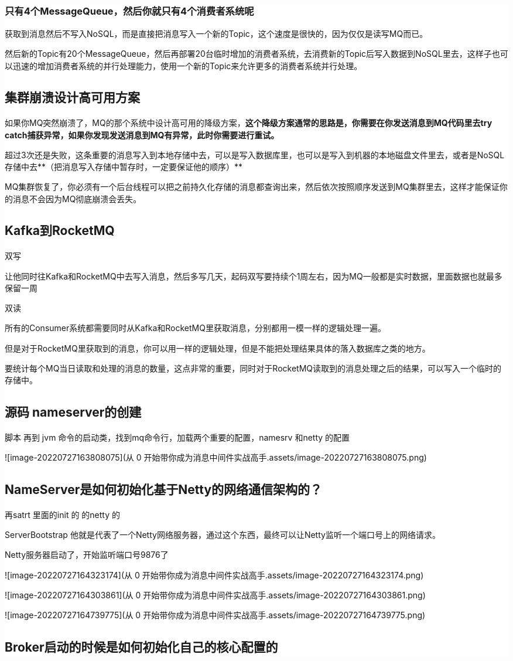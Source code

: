 

### 只有4个MessageQueue，然后你就只有4个消费者系统呢

获取到消息然后不写入NoSQL，而是直接把消息写入一个新的Topic，这个速度是很快的，因为仅仅是读写MQ而已。



然后新的Topic有20个MessageQueue，然后再部署20台临时增加的消费者系统，去消费新的Topic后写入数据到NoSQL里去，这样子也可以迅速的增加消费者系统的并行处理能力，使用一个新的Topic来允许更多的消费者系统并行处理。



## 集群崩溃设计高可用方案

如果你MQ突然崩溃了，MQ的那个系统中设计高可用的降级方案，**这个降级方案通常的思路是，你需要在你发送消息到MQ代码里去try catch捕获异常，如果你发现发送消息到MQ有异常，此时你需要进行重试。**

超过3次还是失败，这条重要的消息写入到本地存储中去，可以是写入数据库里，也可以是写入到机器的本地磁盘文件里去，或者是NoSQL存储中去**（把消息写入存储中暂存时，一定要保证他的顺序）**

MQ集群恢复了，你必须有一个后台线程可以把之前持久化存储的消息都查询出来，然后依次按照顺序发送到MQ集群里去，这样才能保证你的消息不会因为MQ彻底崩溃会丢失。

## Kafka到RocketMQ

双写 

让他同时往Kafka和RocketMQ中去写入消息，然后多写几天，起码双写要持续个1周左右，因为MQ一般都是实时数据，里面数据也就最多保留一周

双读

所有的Consumer系统都需要同时从Kafka和RocketMQ里获取消息，分别都用一模一样的逻辑处理一遍。

但是对于RocketMQ里获取到的消息，你可以用一样的逻辑处理，但是不能把处理结果具体的落入数据库之类的地方。

要统计每个MQ当日读取和处理的消息的数量，这点非常的重要，同时对于RocketMQ读取到的消息处理之后的结果，可以写入一个临时的存储中。

## 源码 nameserver的创建

脚本 再到 jvm 命令的启动类，找到mq命令行，加载两个重要的配置，namesrv 和netty 的配置

![image-20220727163808075](从 0 开始带你成为消息中间件实战高手.assets/image-20220727163808075.png)

## NameServer是如何初始化基于Netty的网络通信架构的？

再satrt 里面的init 的 的netty 的

ServerBootstrap 他就是代表了一个Netty网络服务器，通过这个东西，最终可以让Netty监听一个端口号上的网络请求。

Netty服务器启动了，开始监听端口号9876了

![image-20220727164323174](从 0 开始带你成为消息中间件实战高手.assets/image-20220727164323174.png)

![image-20220727164303861](从 0 开始带你成为消息中间件实战高手.assets/image-20220727164303861.png)

![image-20220727164739775](从 0 开始带你成为消息中间件实战高手.assets/image-20220727164739775.png)

## Broker启动的时候是如何初始化自己的核心配置的
